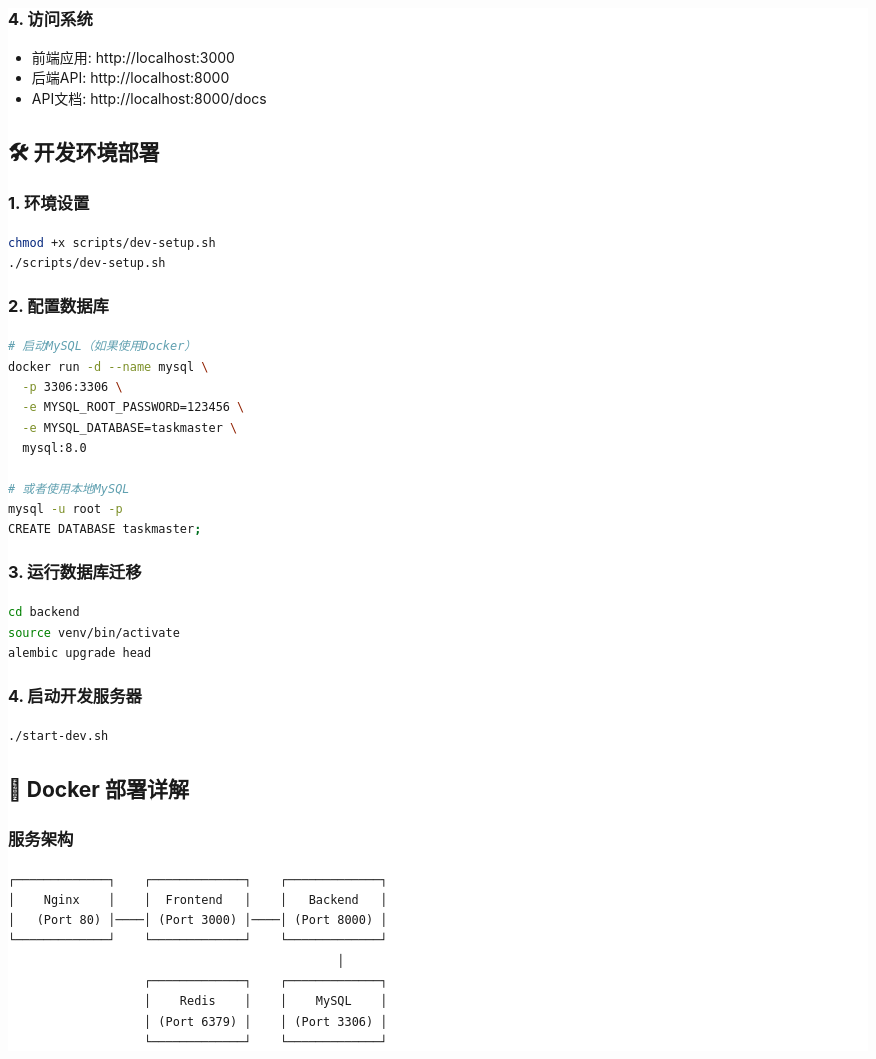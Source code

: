 ### 4. 访问系统
- 前端应用: http://localhost:3000
- 后端API: http://localhost:8000
- API文档: http://localhost:8000/docs

## 🛠️ 开发环境部署

### 1. 环境设置
```bash
chmod +x scripts/dev-setup.sh
./scripts/dev-setup.sh
```

### 2. 配置数据库
```bash
# 启动MySQL（如果使用Docker）
docker run -d --name mysql \
  -p 3306:3306 \
  -e MYSQL_ROOT_PASSWORD=123456 \
  -e MYSQL_DATABASE=taskmaster \
  mysql:8.0

# 或者使用本地MySQL
mysql -u root -p
CREATE DATABASE taskmaster;
```

### 3. 运行数据库迁移
```bash
cd backend
source venv/bin/activate
alembic upgrade head
```

### 4. 启动开发服务器
```bash
./start-dev.sh
```

## 🐳 Docker 部署详解

### 服务架构
```
┌─────────────┐    ┌─────────────┐    ┌─────────────┐
│    Nginx    │    │  Frontend   │    │   Backend   │
│   (Port 80) │────│ (Port 3000) │────│ (Port 8000) │
└─────────────┘    └─────────────┘    └─────────────┘
                                              │
                   ┌─────────────┐    ┌─────────────┐
                   │    Redis    │    │    MySQL    │
                   │ (Port 6379) │    │ (Port 3306) │
                   └─────────────┘    └─────────────┘
```
